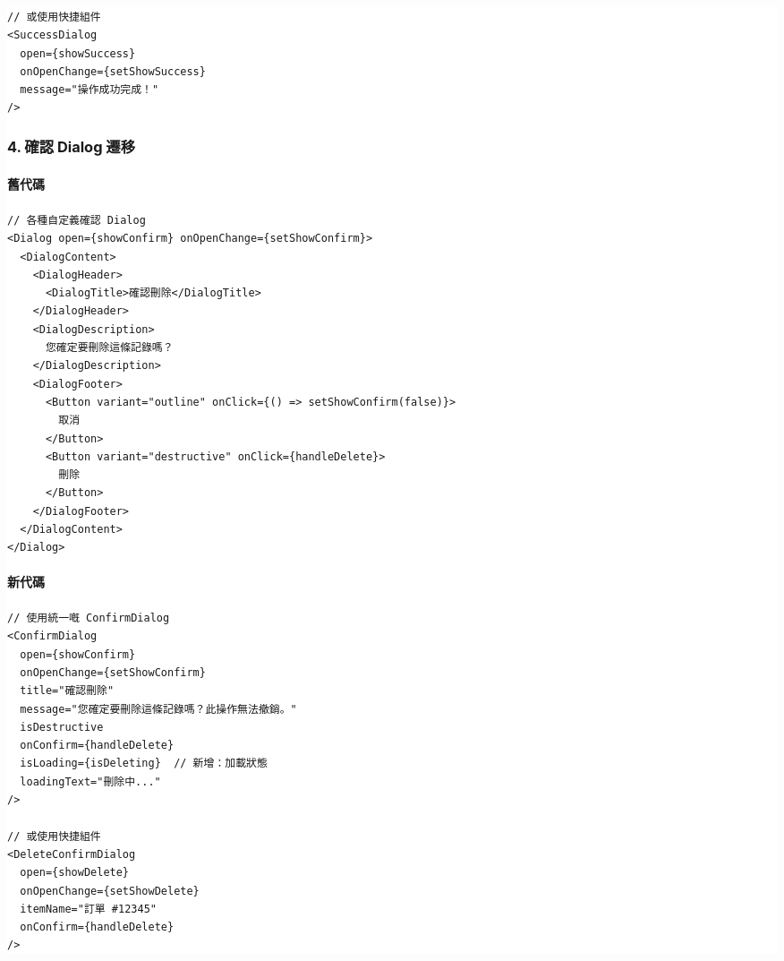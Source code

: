 ```tsx
// 或使用快捷組件
<SuccessDialog
  open={showSuccess}
  onOpenChange={setShowSuccess}
  message="操作成功完成！"
/>
```

### 4. 確認 Dialog 遷移

#### 舊代碼
```tsx
// 各種自定義確認 Dialog
<Dialog open={showConfirm} onOpenChange={setShowConfirm}>
  <DialogContent>
    <DialogHeader>
      <DialogTitle>確認刪除</DialogTitle>
    </DialogHeader>
    <DialogDescription>
      您確定要刪除這條記錄嗎？
    </DialogDescription>
    <DialogFooter>
      <Button variant="outline" onClick={() => setShowConfirm(false)}>
        取消
      </Button>
      <Button variant="destructive" onClick={handleDelete}>
        刪除
      </Button>
    </DialogFooter>
  </DialogContent>
</Dialog>
```

#### 新代碼
```tsx
// 使用統一嘅 ConfirmDialog
<ConfirmDialog
  open={showConfirm}
  onOpenChange={setShowConfirm}
  title="確認刪除"
  message="您確定要刪除這條記錄嗎？此操作無法撤銷。"
  isDestructive
  onConfirm={handleDelete}
  isLoading={isDeleting}  // 新增：加載狀態
  loadingText="刪除中..."
/>

// 或使用快捷組件
<DeleteConfirmDialog
  open={showDelete}
  onOpenChange={setShowDelete}
  itemName="訂單 #12345"
  onConfirm={handleDelete}
/>
```

